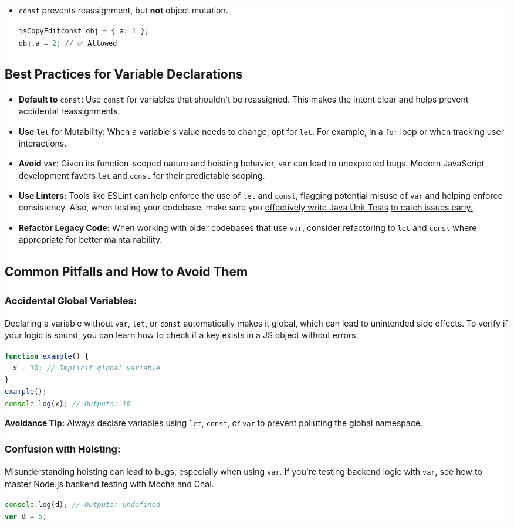 * `const` prevents reassignment, but **not** object mutation.
    
    ```python
    jsCopyEditconst obj = { a: 1 };
    obj.a = 2; // ✅ Allowed
    ```
    

## Best Practices for Variable Declarations

* **Default to** `const`: Use `const` for variables that shouldn't be reassigned. This makes the intent clear and helps prevent accidental reassignments.
    
* **Use** `let` for Mutability: When a variable's value needs to change, opt for `let`. For example, in a `for` loop or when tracking user interactions.
    
* **Avoid** `var`: Given its function-scoped nature and hoisting behavior, `var` can lead to unexpected bugs. Modern JavaScript development favors `let` and `const` for their predictable scoping.
    
* **Use Linters:** Tools like ESLint can help enforce the use of `let` and `const`, flagging potential misuse of `var` and helping enforce consistency. Also, when testing your codebase, make sure you [effectively write Java Unit Tests](https://keploy.io/blog/community/how-to-do-java-unit-testing-effectively) [to catch issues early.](https://keploy.io/blog/community/how-to-do-java-unit-testing-effectively)
    
* **Refactor Legacy Code:** When working with older codebases that use `var`, consider refactoring to `let` and `const` where appropriate for better maintainability.
    

## Common Pitfalls and How to Avoid Them

### Accidental Global Variables:

Declaring a variable without `var`, `let`, or `const` automatically makes it global, which can lead to unintended side effects. To verify if your logic is sound, you can learn how to [check if a key exists in a JS object](https://keploy.io/blog/community/verify-if-a-key-is-present-in-a-js-object) [without errors.](https://keploy.io/blog/community/verify-if-a-key-is-present-in-a-js-object)

```javascript
function example() {
  x = 10; // Implicit global variable
}
example();
console.log(x); // Outputs: 10
```

**Avoidance Tip:** Always declare variables using `let`, `const`, or `var` to prevent polluting the global namespace.

### Confusion with Hoisting:

Misunderstanding hoisting can lead to bugs, especially when using `var`. If you're testing backend logic with `var`, see how to [master Node.js backend testing with Mocha and Chai](https://keploy.io/blog/community/mastering-node-js-backend-testing-with-mocha-and-chai).

```javascript
console.log(d); // Outputs: undefined
var d = 5;
```
